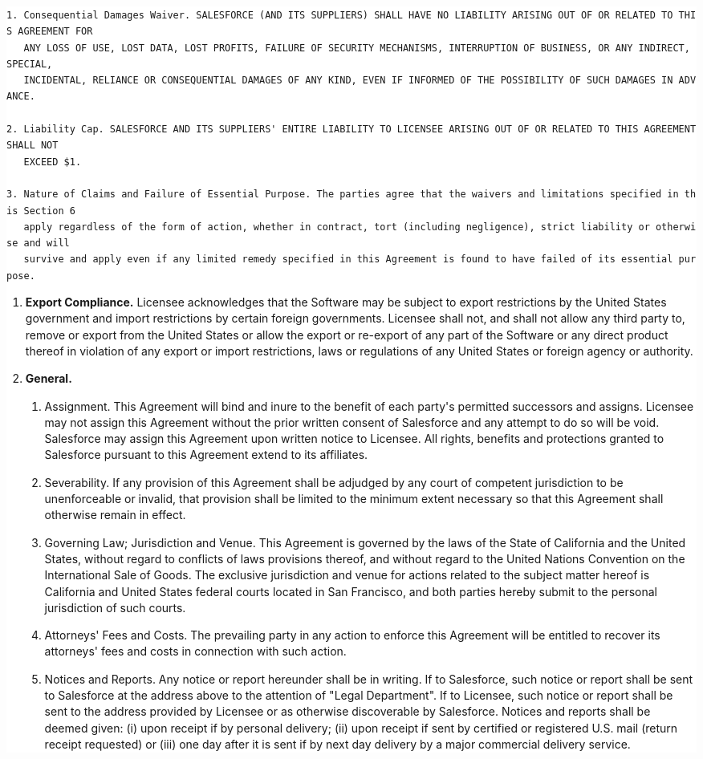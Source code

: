     1. Consequential Damages Waiver. SALESFORCE (AND ITS SUPPLIERS) SHALL HAVE NO LIABILITY ARISING OUT OF OR RELATED TO THIS AGREEMENT FOR
       ANY LOSS OF USE, LOST DATA, LOST PROFITS, FAILURE OF SECURITY MECHANISMS, INTERRUPTION OF BUSINESS, OR ANY INDIRECT, SPECIAL,
       INCIDENTAL, RELIANCE OR CONSEQUENTIAL DAMAGES OF ANY KIND, EVEN IF INFORMED OF THE POSSIBILITY OF SUCH DAMAGES IN ADVANCE.

    2. Liability Cap. SALESFORCE AND ITS SUPPLIERS' ENTIRE LIABILITY TO LICENSEE ARISING OUT OF OR RELATED TO THIS AGREEMENT SHALL NOT
       EXCEED $1.

    3. Nature of Claims and Failure of Essential Purpose. The parties agree that the waivers and limitations specified in this Section 6
       apply regardless of the form of action, whether in contract, tort (including negligence), strict liability or otherwise and will
       survive and apply even if any limited remedy specified in this Agreement is found to have failed of its essential purpose.

1.  **Export Compliance.** Licensee acknowledges that the Software may be subject to export restrictions by the United States government and
    import restrictions by certain foreign governments. Licensee shall not, and shall not allow any third party to, remove or export from
    the United States or allow the export or re-export of any part of the Software or any direct product thereof in violation of any export
    or import restrictions, laws or regulations of any United States or foreign agency or authority.
1.  **General.**

    1. Assignment. This Agreement will bind and inure to the benefit of each party's permitted successors and assigns. Licensee may not
       assign this Agreement without the prior written consent of Salesforce and any attempt to do so will be void. Salesforce may assign
       this Agreement upon written notice to Licensee. All rights, benefits and protections granted to Salesforce pursuant to this Agreement
       extend to its affiliates.

    2. Severability. If any provision of this Agreement shall be adjudged by any court of competent jurisdiction to be unenforceable or
       invalid, that provision shall be limited to the minimum extent necessary so that this Agreement shall otherwise remain in effect.

    3. Governing Law; Jurisdiction and Venue. This Agreement is governed by the laws of the State of California and the United States,
       without regard to conflicts of laws provisions thereof, and without regard to the United Nations Convention on the International Sale
       of Goods. The exclusive jurisdiction and venue for actions related to the subject matter hereof is California and United States
       federal courts located in San Francisco, and both parties hereby submit to the personal jurisdiction of such courts.

    4. Attorneys' Fees and Costs. The prevailing party in any action to enforce this Agreement will be entitled to recover its attorneys'
       fees and costs in connection with such action.

    5. Notices and Reports. Any notice or report hereunder shall be in writing. If to Salesforce, such notice or report shall be sent to
       Salesforce at the address above to the attention of "Legal Department". If to Licensee, such notice or report shall be sent to the
       address provided by Licensee or as otherwise discoverable by Salesforce. Notices and reports shall be deemed given: (i) upon receipt
       if by personal delivery; (ii) upon receipt if sent by certified or registered U.S. mail (return receipt requested) or (iii) one day
       after it is sent if by next day delivery by a major commercial delivery service.
